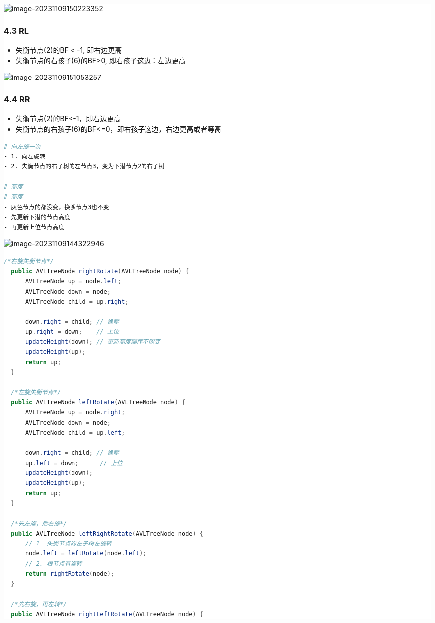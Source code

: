![image-20231109150223352](https://erick-typora-image.oss-cn-shanghai.aliyuncs.com/img/image-20231109150223352.png)

### 4.3 RL

- 失衡节点(2)的BF < -1, 即右边更高
- 失衡节点的右孩子(6)的BF>0, 即右孩子这边：左边更高

![image-20231109151053257](https://erick-typora-image.oss-cn-shanghai.aliyuncs.com/img/image-20231109151053257.png)

### 4.4 RR

- 失衡节点(2)的BF<-1，即右边更高
- 失衡节点的右孩子(6)的BF<=0，即右孩子这边，右边更高或者等高

```bash
# 向左旋一次
- 1. 向左旋转
- 2. 失衡节点的右子树的左节点3，变为下潜节点2的右子树

# 高度
# 高度
- 灰色节点的都没变，换爹节点3也不变
- 先更新下潜的节点高度
- 再更新上位节点高度
```

![image-20231109144322946](https://erick-typora-image.oss-cn-shanghai.aliyuncs.com/img/image-20231109144322946.png)

```java
/*右旋失衡节点*/
  public AVLTreeNode rightRotate(AVLTreeNode node) {
      AVLTreeNode up = node.left;
      AVLTreeNode down = node;
      AVLTreeNode child = up.right;

      down.right = child; // 换爹
      up.right = down;    // 上位
      updateHeight(down); // 更新高度顺序不能变
      updateHeight(up);
      return up;
  }

  /*左旋失衡节点*/
  public AVLTreeNode leftRotate(AVLTreeNode node) {
      AVLTreeNode up = node.right;
      AVLTreeNode down = node;
      AVLTreeNode child = up.left;

      down.right = child; // 换爹
      up.left = down;      // 上位
      updateHeight(down);
      updateHeight(up);
      return up;
  }

  /*先左旋，后右旋*/
  public AVLTreeNode leftRightRotate(AVLTreeNode node) {
      // 1. 失衡节点的左子树左旋转
      node.left = leftRotate(node.left);
      // 2. 根节点有旋转
      return rightRotate(node);
  }

  /*先右旋，再左转*/
  public AVLTreeNode rightLeftRotate(AVLTreeNode node) {
```